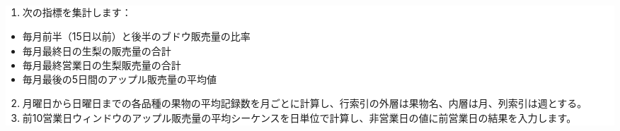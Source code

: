 


1. 次の指標を集計します：
* 毎月前半（15日以前）と後半のブドウ販売量の比率
* 毎月最終日の生梨の販売量の合計
* 毎月最終営業日の生梨販売量の合計
* 毎月最後の5日間のアップル販売量の平均値
2. 月曜日から日曜日までの各品種の果物の平均記録数を月ごとに計算し、行索引の外層は果物名、内層は月、列索引は週とする。
3. 前10営業日ウィンドウのアップル販売量の平均シーケンスを日単位で計算し、非営業日の値に前営業日の結果を入力します。

